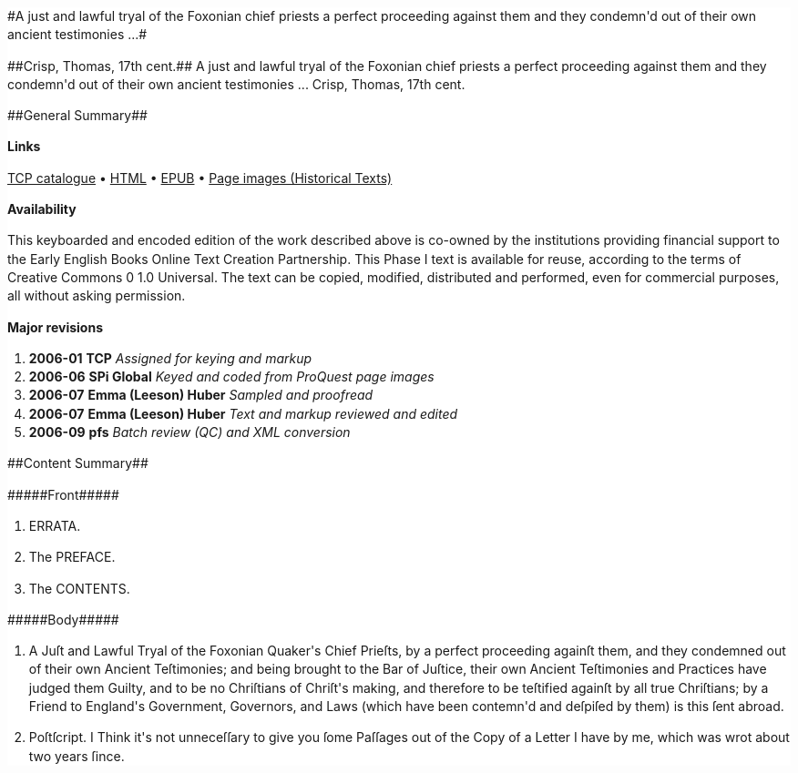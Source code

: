 #A just and lawful tryal of the Foxonian chief priests a perfect proceeding against them and they condemn'd out of their own ancient testimonies ...#

##Crisp, Thomas, 17th cent.##
A just and lawful tryal of the Foxonian chief priests a perfect proceeding against them and they condemn'd out of their own ancient testimonies ...
Crisp, Thomas, 17th cent.

##General Summary##

**Links**

[TCP catalogue](http://www.ota.ox.ac.uk/tcp/)  • 
[HTML](http://tei.it.ox.ac.uk/tcp/Texts-HTML/free/A35/A35010.html)  • 
[EPUB](http://tei.it.ox.ac.uk/tcp/Texts-EPUB/free/A35/A35010.epub) • 
[Page images (Historical Texts)](https://data.historicaltexts.jisc.ac.uk/view?pubId=eebo-08495844e&pageId=eebo-08495844e-41409-1)

**Availability**

This keyboarded and encoded edition of the
	       work described above is co-owned by the institutions
	       providing financial support to the Early English Books
	       Online Text Creation Partnership. This Phase I text is
	       available for reuse, according to the terms of Creative
	       Commons 0 1.0 Universal. The text can be copied,
	       modified, distributed and performed, even for
	       commercial purposes, all without asking permission.

**Major revisions**

1. __2006-01__ __TCP__ *Assigned for keying and markup*
1. __2006-06__ __SPi Global__ *Keyed and coded from ProQuest page images*
1. __2006-07__ __Emma (Leeson) Huber__ *Sampled and proofread*
1. __2006-07__ __Emma (Leeson) Huber__ *Text and markup reviewed and edited*
1. __2006-09__ __pfs__ *Batch review (QC) and XML conversion*

##Content Summary##

#####Front#####

1. ERRATA.

1. The PREFACE.

1. The CONTENTS.

#####Body#####

1. A Juſt and Lawful Tryal of the Foxonian Quaker's Chief Prieſts, by a perfect proceeding againſt them, and they condemned out of their own Ancient Teſtimonies; and being brought to the Bar of Juſtice, their own Ancient Teſtimonies and Practices have judged them Guilty, and to be no Chriſtians of Chriſt's making, and therefore to be teſtified againſt by all true Chriſtians; by a Friend to England's Government, Governors, and Laws (which have been contemn'd and deſpiſed by them) is this ſent abroad.

1. Poſtſcript. I Think it's not unneceſſary to give you ſome Paſſages out of the Copy of a Letter I have by me, which was wrot about two years ſince.
